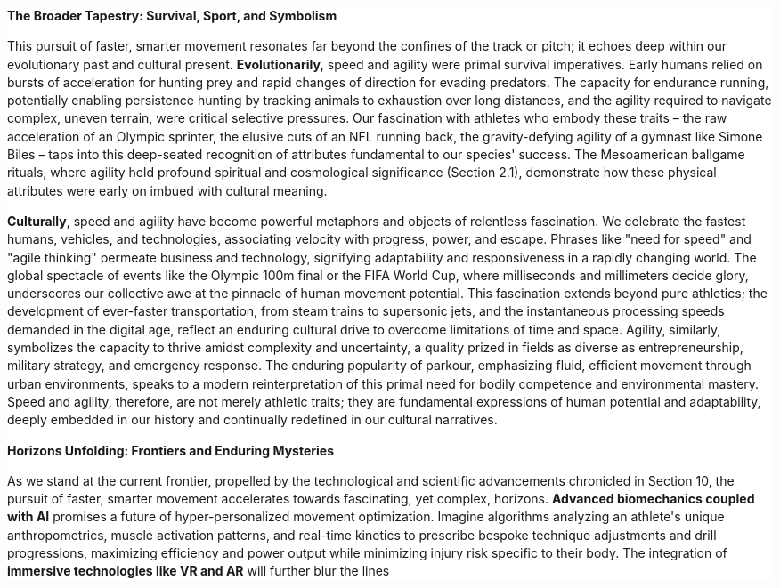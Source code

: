 **The Broader Tapestry: Survival, Sport, and Symbolism**

This pursuit of faster, smarter movement resonates far beyond the confines of the track or pitch; it echoes deep within our evolutionary past and cultural present. **Evolutionarily**, speed and agility were primal survival imperatives. Early humans relied on bursts of acceleration for hunting prey and rapid changes of direction for evading predators. The capacity for endurance running, potentially enabling persistence hunting by tracking animals to exhaustion over long distances, and the agility required to navigate complex, uneven terrain, were critical selective pressures. Our fascination with athletes who embody these traits – the raw acceleration of an Olympic sprinter, the elusive cuts of an NFL running back, the gravity-defying agility of a gymnast like Simone Biles – taps into this deep-seated recognition of attributes fundamental to our species' success. The Mesoamerican ballgame rituals, where agility held profound spiritual and cosmological significance (Section 2.1), demonstrate how these physical attributes were early on imbued with cultural meaning.

**Culturally**, speed and agility have become powerful metaphors and objects of relentless fascination. We celebrate the fastest humans, vehicles, and technologies, associating velocity with progress, power, and escape. Phrases like "need for speed" and "agile thinking" permeate business and technology, signifying adaptability and responsiveness in a rapidly changing world. The global spectacle of events like the Olympic 100m final or the FIFA World Cup, where milliseconds and millimeters decide glory, underscores our collective awe at the pinnacle of human movement potential. This fascination extends beyond pure athletics; the development of ever-faster transportation, from steam trains to supersonic jets, and the instantaneous processing speeds demanded in the digital age, reflect an enduring cultural drive to overcome limitations of time and space. Agility, similarly, symbolizes the capacity to thrive amidst complexity and uncertainty, a quality prized in fields as diverse as entrepreneurship, military strategy, and emergency response. The enduring popularity of parkour, emphasizing fluid, efficient movement through urban environments, speaks to a modern reinterpretation of this primal need for bodily competence and environmental mastery. Speed and agility, therefore, are not merely athletic traits; they are fundamental expressions of human potential and adaptability, deeply embedded in our history and continually redefined in our cultural narratives.

**Horizons Unfolding: Frontiers and Enduring Mysteries**

As we stand at the current frontier, propelled by the technological and scientific advancements chronicled in Section 10, the pursuit of faster, smarter movement accelerates towards fascinating, yet complex, horizons. **Advanced biomechanics coupled with AI** promises a future of hyper-personalized movement optimization. Imagine algorithms analyzing an athlete's unique anthropometrics, muscle activation patterns, and real-time kinetics to prescribe bespoke technique adjustments and drill progressions, maximizing efficiency and power output while minimizing injury risk specific to their body. The integration of **immersive technologies like VR and AR** will further blur the lines